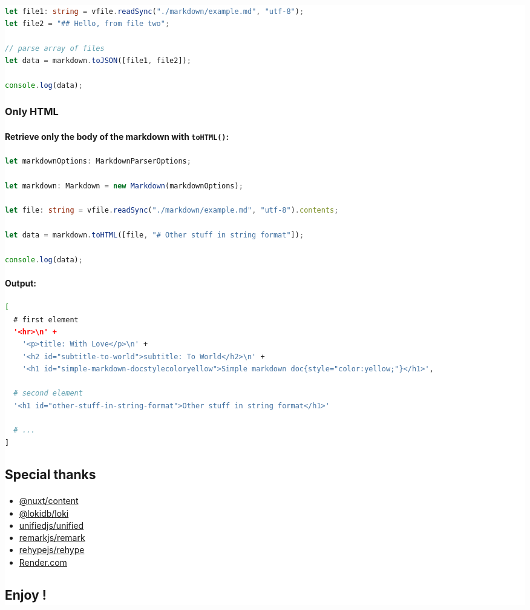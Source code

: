 ```ts
let file1: string = vfile.readSync("./markdown/example.md", "utf-8");
let file2 = "## Hello, from file two";

// parse array of files
let data = markdown.toJSON([file1, file2]);

console.log(data);
```

### Only HTML

#### Retrieve only the body of the markdown with `toHTML()`:

```ts
let markdownOptions: MarkdownParserOptions;

let markdown: Markdown = new Markdown(markdownOptions);

let file: string = vfile.readSync("./markdown/example.md", "utf-8").contents;

let data = markdown.toHTML([file, "# Other stuff in string format"]);

console.log(data);
```

#### Output:

```bash
[
  # first element
  '<hr>\n' +
    '<p>title: With Love</p>\n' +
    '<h2 id="subtitle-to-world">subtitle: To World</h2>\n' +
    '<h1 id="simple-markdown-docstylecoloryellow">Simple markdown doc{style="color:yellow;"}</h1>',

  # second element
  '<h1 id="other-stuff-in-string-format">Other stuff in string format</h1>'

  # ...
]
```

## Special thanks

- [@nuxt/content](https://github.com/nuxt/content)
- [@lokidb/loki](https://github.com/LokiJS-Forge/LokiDB)
- [unifiedjs/unified](https://github.com/unifiedjs/unified)
- [remarkjs/remark](https://github.com/remarkjs/remark)
- [rehypejs/rehype](https://github.com/rehypejs/rehype)
- [Render.com](https://render.com/)

## Enjoy !

